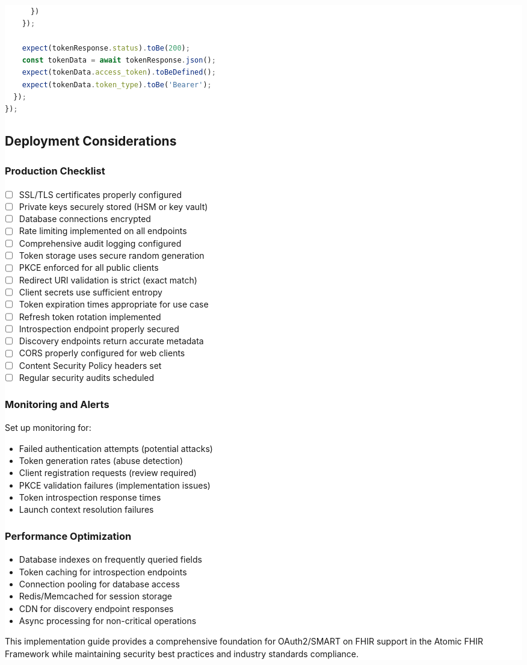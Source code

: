```typescript
      })
    });
    
    expect(tokenResponse.status).toBe(200);
    const tokenData = await tokenResponse.json();
    expect(tokenData.access_token).toBeDefined();
    expect(tokenData.token_type).toBe('Bearer');
  });
});
```

## Deployment Considerations

### Production Checklist

- [ ] SSL/TLS certificates properly configured
- [ ] Private keys securely stored (HSM or key vault)
- [ ] Database connections encrypted
- [ ] Rate limiting implemented on all endpoints
- [ ] Comprehensive audit logging configured
- [ ] Token storage uses secure random generation
- [ ] PKCE enforced for all public clients
- [ ] Redirect URI validation is strict (exact match)
- [ ] Client secrets use sufficient entropy
- [ ] Token expiration times appropriate for use case
- [ ] Refresh token rotation implemented
- [ ] Introspection endpoint properly secured
- [ ] Discovery endpoints return accurate metadata
- [ ] CORS properly configured for web clients
- [ ] Content Security Policy headers set
- [ ] Regular security audits scheduled

### Monitoring and Alerts

Set up monitoring for:
- Failed authentication attempts (potential attacks)
- Token generation rates (abuse detection)
- Client registration requests (review required)
- PKCE validation failures (implementation issues)
- Token introspection response times
- Launch context resolution failures

### Performance Optimization

- Database indexes on frequently queried fields
- Token caching for introspection endpoints
- Connection pooling for database access
- Redis/Memcached for session storage
- CDN for discovery endpoint responses
- Async processing for non-critical operations

This implementation guide provides a comprehensive foundation for OAuth2/SMART on FHIR support in the Atomic FHIR Framework while maintaining security best practices and industry standards compliance.